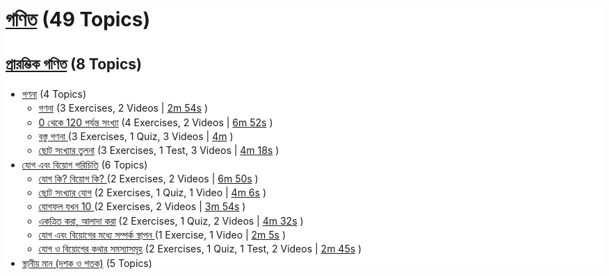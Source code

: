 

# [গণিত](https://bn.khanacademy.org/math) (49 Topics)

## [প্রারম্ভিক গণিত](https://bn.khanacademy.org/math/early-math) (8 Topics)
  - [গণনা](https://bn.khanacademy.org/math/early-math/cc-early-math-counting-topic) (4 Topics)
    - [গণনা](https://bn.khanacademy.org/math/early-math/cc-early-math-counting-topic/cc-early-math-counting) (3 Exercises, 2 Videos | [2m 54s](https://www.youtube.com/watch_videos?title=%E0%A6%97%E0%A6%A3%E0%A6%A8%E0%A6%BE&video_ids=7oMhifQN_ds%2C-Ej9UDALNkk) )
    - [0 থেকে 120 পর্যন্ত সংখ্যা](https://bn.khanacademy.org/math/early-math/cc-early-math-counting-topic/cc-early-math-numbers-120) (4 Exercises, 2 Videos | [6m 52s](https://www.youtube.com/watch_videos?title=0+%E0%A6%A5%E0%A7%87%E0%A6%95%E0%A7%87+120+%E0%A6%AA%E0%A6%B0%E0%A7%8D%E0%A6%AF%E0%A6%A8%E0%A7%8D%E0%A6%A4+%E0%A6%B8%E0%A6%82%E0%A6%96%E0%A7%8D%E0%A6%AF%E0%A6%BE&video_ids=4YleXTdaqyQ%2CYT-1aslXqAc) )
    - [বস্তু গণনা
](https://bn.khanacademy.org/math/early-math/cc-early-math-counting-topic/cc-early-math-count-object-topic) (3 Exercises, 1 Quiz, 3 Videos | [4m](https://www.youtube.com/watch_videos?title=%E0%A6%AC%E0%A6%B8%E0%A7%8D%E0%A6%A4%E0%A7%81+%E0%A6%97%E0%A6%A3%E0%A6%A8%E0%A6%BE%0A&video_ids=hSO-kcyg5nE%2CHCSAnMFlnPw%2Cr7KT_41wcwU) )
    - [ছোট সংখ্যার তুলনা](https://bn.khanacademy.org/math/early-math/cc-early-math-counting-topic/cc-early-math-comparing-numbers) (3 Exercises, 1 Test, 3 Videos | [4m 18s](https://www.youtube.com/watch_videos?title=%E0%A6%9B%E0%A7%8B%E0%A6%9F+%E0%A6%B8%E0%A6%82%E0%A6%96%E0%A7%8D%E0%A6%AF%E0%A6%BE%E0%A6%B0+%E0%A6%A4%E0%A7%81%E0%A6%B2%E0%A6%A8%E0%A6%BE&video_ids=4SGkDb1sli4%2CADtqVnFKb-U%2CiegvRVcAiMA) )
  - [যোগ এবং বিয়োগ পরিচিতি](https://bn.khanacademy.org/math/early-math/cc-early-math-add-sub-basics) (6 Topics)
    - [যোগ কি? বিয়োগ কি? ](https://bn.khanacademy.org/math/early-math/cc-early-math-add-sub-basics/cc-early-math-add-sub-intro) (2 Exercises, 2 Videos | [6m 50s](https://www.youtube.com/watch_videos?title=%E0%A6%AF%E0%A7%8B%E0%A6%97+%E0%A6%95%E0%A6%BF%3F+%E0%A6%AC%E0%A6%BF%E0%A7%9F%E0%A7%8B%E0%A6%97+%E0%A6%95%E0%A6%BF%3F+&video_ids=3Fi6AVH1QtA%2CPvf_N1iTeNs) )
    - [ছোট সংখ্যার যোগ](https://bn.khanacademy.org/math/early-math/cc-early-math-add-sub-basics/cc-early-math-making-5-9) (2 Exercises, 1 Quiz, 1 Video | [4m 6s](https://www.youtube.com/watch_videos?title=%E0%A6%9B%E0%A7%8B%E0%A6%9F+%E0%A6%B8%E0%A6%82%E0%A6%96%E0%A7%8D%E0%A6%AF%E0%A6%BE%E0%A6%B0+%E0%A6%AF%E0%A7%8B%E0%A6%97&video_ids=wncYmlPIS8U) )
    - [যোগফল যখন 10 ](https://bn.khanacademy.org/math/early-math/cc-early-math-add-sub-basics/cc-early-math-make-10) (2 Exercises, 2 Videos | [3m 54s](https://www.youtube.com/watch_videos?title=%E0%A6%AF%E0%A7%8B%E0%A6%97%E0%A6%AB%E0%A6%B2+%E0%A6%AF%E0%A6%96%E0%A6%A8+10+&video_ids=TaiuEdhP4t4%2Cj8D_oTrqA1o) )
    - [একত্রিত করা, আলাদা করা](https://bn.khanacademy.org/math/early-math/cc-early-math-add-sub-basics/cc-early-math-together-apart) (2 Exercises, 1 Quiz, 2 Videos | [4m 32s](https://www.youtube.com/watch_videos?title=%E0%A6%8F%E0%A6%95%E0%A6%A4%E0%A7%8D%E0%A6%B0%E0%A6%BF%E0%A6%A4+%E0%A6%95%E0%A6%B0%E0%A6%BE%2C+%E0%A6%86%E0%A6%B2%E0%A6%BE%E0%A6%A6%E0%A6%BE+%E0%A6%95%E0%A6%B0%E0%A6%BE&video_ids=BxE_xWzzyic%2CqThpiz9pRDM) )
    - [যোগ এবং বিয়োগের মধ্যে সম্পর্ক স্থাপন ](https://bn.khanacademy.org/math/early-math/cc-early-math-add-sub-basics/cc-early-math-add-subtract-10) (1 Exercise, 1 Video | [2m 5s](https://www.youtube.com/watch_videos?title=%E0%A6%AF%E0%A7%8B%E0%A6%97+%E0%A6%8F%E0%A6%AC%E0%A6%82+%E0%A6%AC%E0%A6%BF%E0%A7%9F%E0%A7%8B%E0%A6%97%E0%A7%87%E0%A6%B0+%E0%A6%AE%E0%A6%A7%E0%A7%8D%E0%A6%AF%E0%A7%87+%E0%A6%B8%E0%A6%AE%E0%A7%8D%E0%A6%AA%E0%A6%B0%E0%A7%8D%E0%A6%95+%E0%A6%B8%E0%A7%8D%E0%A6%A5%E0%A6%BE%E0%A6%AA%E0%A6%A8+&video_ids=RJbPMdId4wc) )
    - [যোগ ও বিয়োগের কথার সমস্যাসমূহ](https://bn.khanacademy.org/math/early-math/cc-early-math-add-sub-basics/cc-early-math-add-sub-word-problem-within-10) (2 Exercises, 1 Quiz, 1 Test, 2 Videos | [2m 45s](https://www.youtube.com/watch_videos?title=%E0%A6%AF%E0%A7%8B%E0%A6%97+%E0%A6%93+%E0%A6%AC%E0%A6%BF%E0%A7%9F%E0%A7%8B%E0%A6%97%E0%A7%87%E0%A6%B0+%E0%A6%95%E0%A6%A5%E0%A6%BE%E0%A6%B0+%E0%A6%B8%E0%A6%AE%E0%A6%B8%E0%A7%8D%E0%A6%AF%E0%A6%BE%E0%A6%B8%E0%A6%AE%E0%A7%82%E0%A6%B9&video_ids=Y79eOkOfgXg%2C29t1RYoyCpo) )
  - [স্থানীয় মান (দশক ও শতক)](https://bn.khanacademy.org/math/early-math/cc-early-math-place-value-topic) (5 Topics)